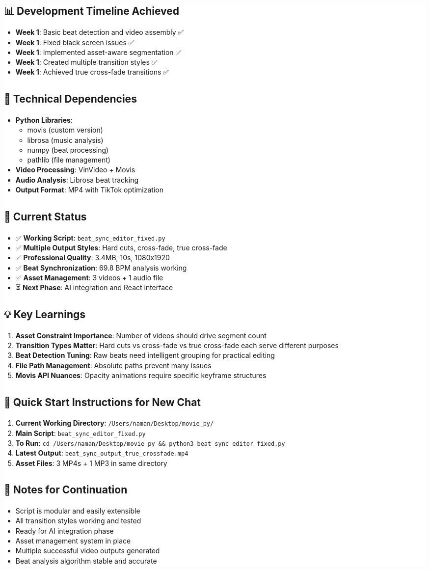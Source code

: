 
## 📊 Development Timeline Achieved
- **Week 1**: Basic beat detection and video assembly ✅
- **Week 1**: Fixed black screen issues ✅  
- **Week 1**: Implemented asset-aware segmentation ✅
- **Week 1**: Created multiple transition styles ✅
- **Week 1**: Achieved true cross-fade transitions ✅

## 🔧 Technical Dependencies
- **Python Libraries**: 
  - movis (custom version)
  - librosa (music analysis)
  - numpy (beat processing)
  - pathlib (file management)
- **Video Processing**: VinVideo + Movis
- **Audio Analysis**: Librosa beat tracking
- **Output Format**: MP4 with TikTok optimization

## 🎯 Current Status
- ✅ **Working Script**: `beat_sync_editor_fixed.py`
- ✅ **Multiple Output Styles**: Hard cuts, cross-fade, true cross-fade
- ✅ **Professional Quality**: 3.4MB, 10s, 1080x1920
- ✅ **Beat Synchronization**: 69.8 BPM analysis working
- ✅ **Asset Management**: 3 videos + 1 audio file
- ⏳ **Next Phase**: AI integration and React interface

## 💡 Key Learnings
1. **Asset Constraint Importance**: Number of videos should drive segment count
2. **Transition Types Matter**: Hard cuts vs cross-fade vs true cross-fade each serve different purposes
3. **Beat Detection Tuning**: Raw beats need intelligent grouping for practical editing
4. **File Path Management**: Absolute paths prevent many issues
5. **Movis API Nuances**: Opacity animations require specific keyframe structures

## 🔄 Quick Start Instructions for New Chat
1. **Current Working Directory**: `/Users/naman/Desktop/movie_py/`
2. **Main Script**: `beat_sync_editor_fixed.py`
3. **To Run**: `cd /Users/naman/Desktop/movie_py && python3 beat_sync_editor_fixed.py`
4. **Latest Output**: `beat_sync_output_true_crossfade.mp4`
5. **Asset Files**: 3 MP4s + 1 MP3 in same directory

## 📝 Notes for Continuation
- Script is modular and easily extensible
- All transition styles working and tested
- Ready for AI integration phase
- Asset management system in place
- Multiple successful video outputs generated
- Beat analysis algorithm stable and accurate
